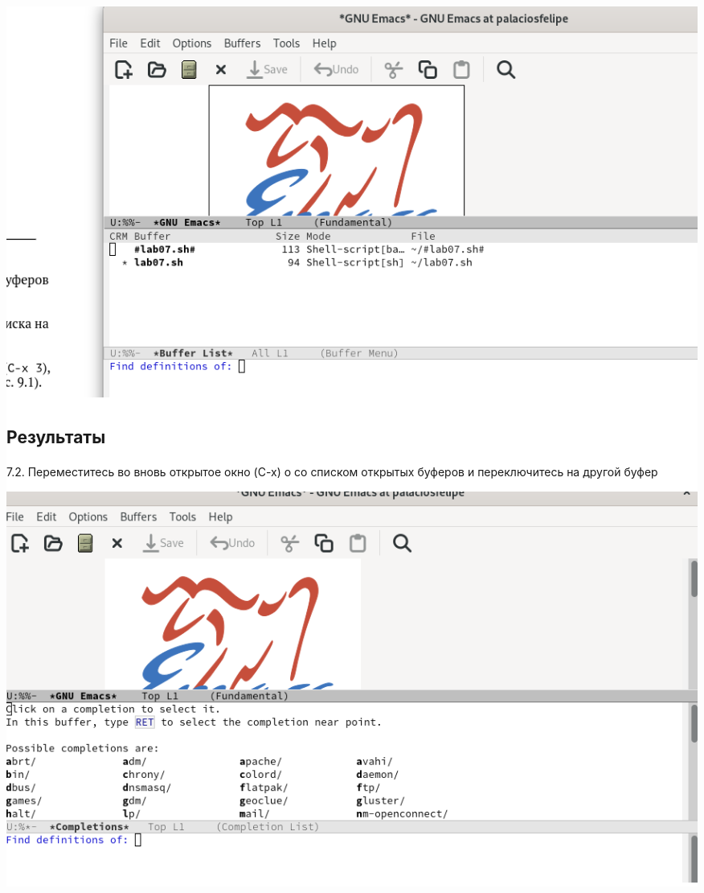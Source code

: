 ![Список активных буферов](./image/7.1.jpg)

## Результаты

7.2. Переместитесь во вновь открытое окно (C-x) o со списком открытых буферов и переключитесь на другой буфер 

![Переключение на другой буфер](./image/7.2.jpg)
